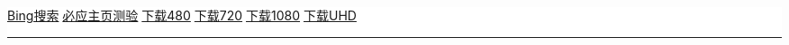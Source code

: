 [Bing搜索](https://cn.bing.com/search?q=%E8%A5%BF%E7%8F%AD%E7%89%99%E7%9A%84%E4%B8%96%E7%95%8C%E9%81%97%E4%BA%A7%E3%80%82%26quot%3B%E5%8A%A0%E6%8B%89%E9%9C%8D%E5%86%85%E5%9B%BD%E5%AE%B6%E5%85%AC%E5%9B%AD%26quot%3B&form=hpcapt&filters=HpDate:"20200830_1600" "必应今日图片 2020 8月 31")
[必应主页测验](https://cn.bing.comsearch?q=Bing+homepage+quiz&filters=WQOskey:"HPQuiz_20200831_Garajonay"&FORM=HPQUIZ "必应主页测验 2020 8月 31")
[下载480](https://cn.bing.com/th?id=OHR.Garajonay_ZH-CN6136090113_800x480.jpg&rf=LaDigue_800x480.jpg "西班牙的世界遗产。&quot;加拉霍内国家公园&quot;，西班牙，加那利群岛。")
[下载720](https://cn.bing.com/th?id=OHR.Garajonay_ZH-CN6136090113_1280x720.jpg&rf=LaDigue_1280x720.jpg "西班牙的世界遗产。&quot;加拉霍内国家公园&quot;，西班牙，加那利群岛。")
[下载1080](https://cn.bing.com/th?id=OHR.Garajonay_ZH-CN6136090113_1920x1080.jpg&rf=LaDigue_1920x1080.jpg "西班牙的世界遗产。&quot;加拉霍内国家公园&quot;，西班牙，加那利群岛。")
[下载UHD](https://cn.bing.com/th?id=OHR.Garajonay_ZH-CN6136090113_UHD.jpg&rf=LaDigue_UHD.jpg "西班牙的世界遗产。&quot;加拉霍内国家公园&quot;，西班牙，加那利群岛。")

---